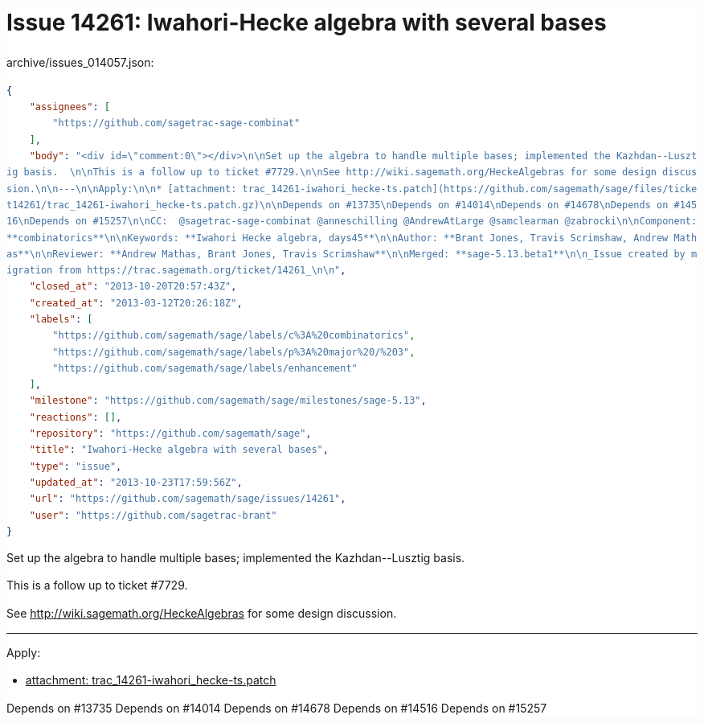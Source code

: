 # Issue 14261: Iwahori-Hecke algebra with several bases

archive/issues_014057.json:
```json
{
    "assignees": [
        "https://github.com/sagetrac-sage-combinat"
    ],
    "body": "<div id=\"comment:0\"></div>\n\nSet up the algebra to handle multiple bases; implemented the Kazhdan--Lusztig basis.  \n\nThis is a follow up to ticket #7729.\n\nSee http://wiki.sagemath.org/HeckeAlgebras for some design discussion.\n\n---\n\nApply:\n\n* [attachment: trac_14261-iwahori_hecke-ts.patch](https://github.com/sagemath/sage/files/ticket14261/trac_14261-iwahori_hecke-ts.patch.gz)\n\nDepends on #13735\nDepends on #14014\nDepends on #14678\nDepends on #14516\nDepends on #15257\n\nCC:  @sagetrac-sage-combinat @anneschilling @AndrewAtLarge @samclearman @zabrocki\n\nComponent: **combinatorics**\n\nKeywords: **Iwahori Hecke algebra, days45**\n\nAuthor: **Brant Jones, Travis Scrimshaw, Andrew Mathas**\n\nReviewer: **Andrew Mathas, Brant Jones, Travis Scrimshaw**\n\nMerged: **sage-5.13.beta1**\n\n_Issue created by migration from https://trac.sagemath.org/ticket/14261_\n\n",
    "closed_at": "2013-10-20T20:57:43Z",
    "created_at": "2013-03-12T20:26:18Z",
    "labels": [
        "https://github.com/sagemath/sage/labels/c%3A%20combinatorics",
        "https://github.com/sagemath/sage/labels/p%3A%20major%20/%203",
        "https://github.com/sagemath/sage/labels/enhancement"
    ],
    "milestone": "https://github.com/sagemath/sage/milestones/sage-5.13",
    "reactions": [],
    "repository": "https://github.com/sagemath/sage",
    "title": "Iwahori-Hecke algebra with several bases",
    "type": "issue",
    "updated_at": "2013-10-23T17:59:56Z",
    "url": "https://github.com/sagemath/sage/issues/14261",
    "user": "https://github.com/sagetrac-brant"
}
```
<div id="comment:0"></div>

Set up the algebra to handle multiple bases; implemented the Kazhdan--Lusztig basis.  

This is a follow up to ticket #7729.

See http://wiki.sagemath.org/HeckeAlgebras for some design discussion.

---

Apply:

* [attachment: trac_14261-iwahori_hecke-ts.patch](https://github.com/sagemath/sage/files/ticket14261/trac_14261-iwahori_hecke-ts.patch.gz)

Depends on #13735
Depends on #14014
Depends on #14678
Depends on #14516
Depends on #15257
